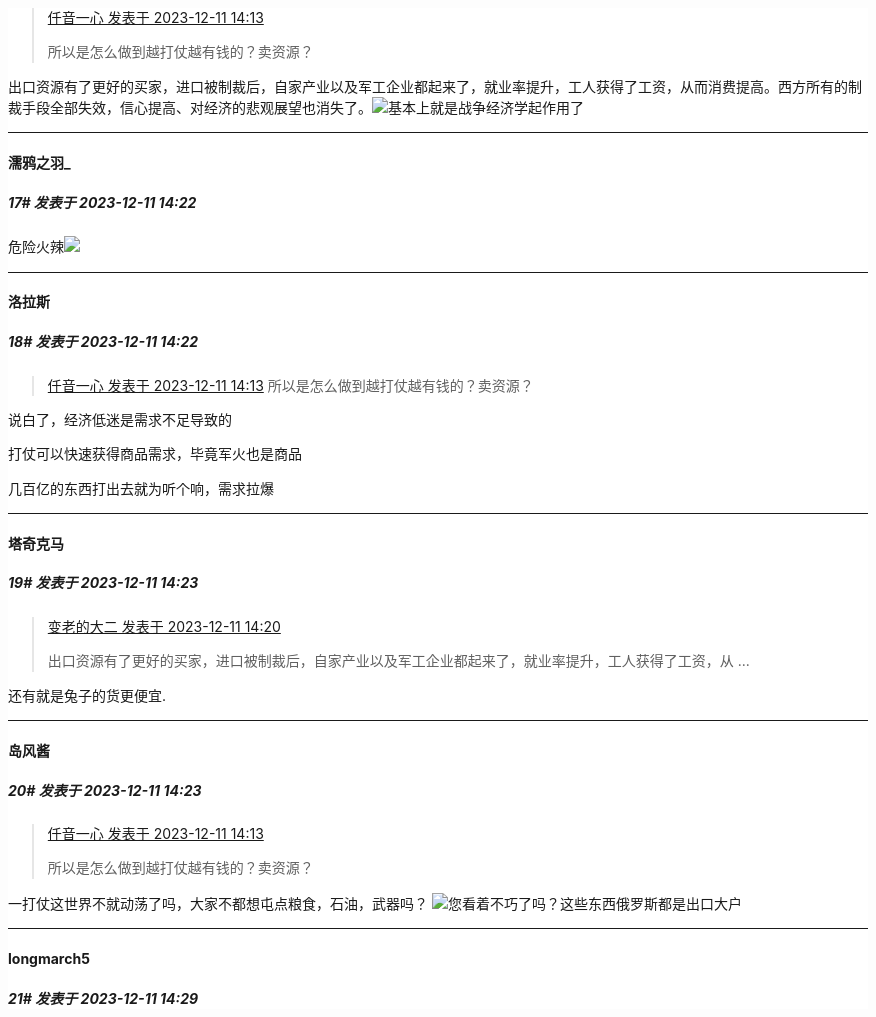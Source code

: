 <blockquote><a href="httphttps://bbs.saraba1st.com/2b/forum.php?mod=redirect&amp;goto=findpost&amp;pid=63293189&amp;ptid=2163705" target="_blank">仟音一心 发表于 2023-12-11 14:13</a>

所以是怎么做到越打仗越有钱的？卖资源？</blockquote>
出口资源有了更好的买家，进口被制裁后，自家产业以及军工企业都起来了，就业率提升，工人获得了工资，从而消费提高。西方所有的制裁手段全部失效，信心提高、对经济的悲观展望也消失了。<img src="https://static.saraba1st.com/image/smiley/face2017/067.png" referrerpolicy="no-referrer">基本上就是战争经济学起作用了

*****

####  濡鸦之羽_  
##### 17#       发表于 2023-12-11 14:22

危险火辣<img src="https://static.saraba1st.com/image/smiley/face2017/105.png" referrerpolicy="no-referrer">

*****

####  洛拉斯  
##### 18#       发表于 2023-12-11 14:22

<blockquote><a href="httphttps://bbs.saraba1st.com/2b/forum.php?mod=redirect&amp;goto=findpost&amp;pid=63293189&amp;ptid=2163705" target="_blank">仟音一心 发表于 2023-12-11 14:13</a>
所以是怎么做到越打仗越有钱的？卖资源？</blockquote>
说白了，经济低迷是需求不足导致的

打仗可以快速获得商品需求，毕竟军火也是商品

几百亿的东西打出去就为听个响，需求拉爆

*****

####  塔奇克马  
##### 19#       发表于 2023-12-11 14:23

<blockquote><a href="httphttps://bbs.saraba1st.com/2b/forum.php?mod=redirect&amp;goto=findpost&amp;pid=63293260&amp;ptid=2163705" target="_blank">变老的大二 发表于 2023-12-11 14:20</a>

出口资源有了更好的买家，进口被制裁后，自家产业以及军工企业都起来了，就业率提升，工人获得了工资，从 ...</blockquote>
还有就是兔子的货更便宜.

*****

####  岛风酱  
##### 20#       发表于 2023-12-11 14:23

<blockquote><a href="httphttps://bbs.saraba1st.com/2b/forum.php?mod=redirect&amp;goto=findpost&amp;pid=63293189&amp;ptid=2163705" target="_blank">仟音一心 发表于 2023-12-11 14:13</a>

所以是怎么做到越打仗越有钱的？卖资源？</blockquote>
一打仗这世界不就动荡了吗，大家不都想屯点粮食，石油，武器吗？
<img src="https://static.saraba1st.com/image/smiley/face2017/065.png" referrerpolicy="no-referrer">您看着不巧了吗？这些东西俄罗斯都是出口大户

*****

####  longmarch5  
##### 21#       发表于 2023-12-11 14:29
